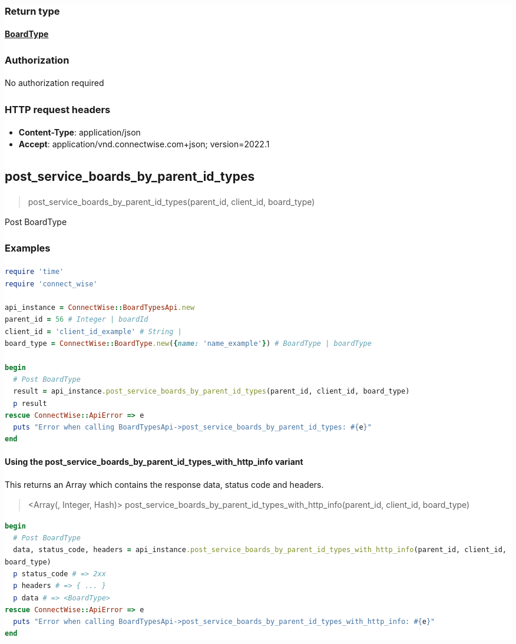 ### Return type

[**BoardType**](BoardType.md)

### Authorization

No authorization required

### HTTP request headers

- **Content-Type**: application/json
- **Accept**: application/vnd.connectwise.com+json; version=2022.1


## post_service_boards_by_parent_id_types

> <BoardType> post_service_boards_by_parent_id_types(parent_id, client_id, board_type)

Post BoardType

### Examples

```ruby
require 'time'
require 'connect_wise'

api_instance = ConnectWise::BoardTypesApi.new
parent_id = 56 # Integer | boardId
client_id = 'client_id_example' # String | 
board_type = ConnectWise::BoardType.new({name: 'name_example'}) # BoardType | boardType

begin
  # Post BoardType
  result = api_instance.post_service_boards_by_parent_id_types(parent_id, client_id, board_type)
  p result
rescue ConnectWise::ApiError => e
  puts "Error when calling BoardTypesApi->post_service_boards_by_parent_id_types: #{e}"
end
```

#### Using the post_service_boards_by_parent_id_types_with_http_info variant

This returns an Array which contains the response data, status code and headers.

> <Array(<BoardType>, Integer, Hash)> post_service_boards_by_parent_id_types_with_http_info(parent_id, client_id, board_type)

```ruby
begin
  # Post BoardType
  data, status_code, headers = api_instance.post_service_boards_by_parent_id_types_with_http_info(parent_id, client_id, board_type)
  p status_code # => 2xx
  p headers # => { ... }
  p data # => <BoardType>
rescue ConnectWise::ApiError => e
  puts "Error when calling BoardTypesApi->post_service_boards_by_parent_id_types_with_http_info: #{e}"
end
```
